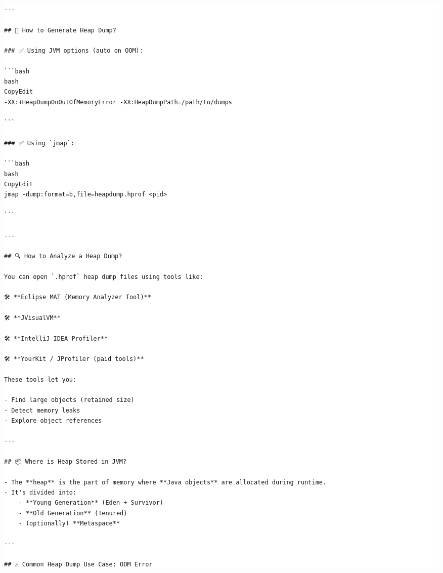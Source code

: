     ---
    
    ## 🔧 How to Generate Heap Dump?
    
    ### ✅ Using JVM options (auto on OOM):
    
    ```bash
    bash
    CopyEdit
    -XX:+HeapDumpOnOutOfMemoryError -XX:HeapDumpPath=/path/to/dumps
    
    ```
    
    ### ✅ Using `jmap`:
    
    ```bash
    bash
    CopyEdit
    jmap -dump:format=b,file=heapdump.hprof <pid>
    
    ```
    
    ---
    
    ## 🔍 How to Analyze a Heap Dump?
    
    You can open `.hprof` heap dump files using tools like:
    
    🛠 **Eclipse MAT (Memory Analyzer Tool)**
    
    🛠 **JVisualVM**
    
    🛠 **IntelliJ IDEA Profiler**
    
    🛠 **YourKit / JProfiler (paid tools)**
    
    These tools let you:
    
    - Find large objects (retained size)
    - Detect memory leaks
    - Explore object references
    
    ---
    
    ## 📦 Where is Heap Stored in JVM?
    
    - The **heap** is the part of memory where **Java objects** are allocated during runtime.
    - It's divided into:
        - **Young Generation** (Eden + Survivor)
        - **Old Generation** (Tenured)
        - (optionally) **Metaspace**
    
    ---
    
    ## ⚠️ Common Heap Dump Use Case: OOM Error
    